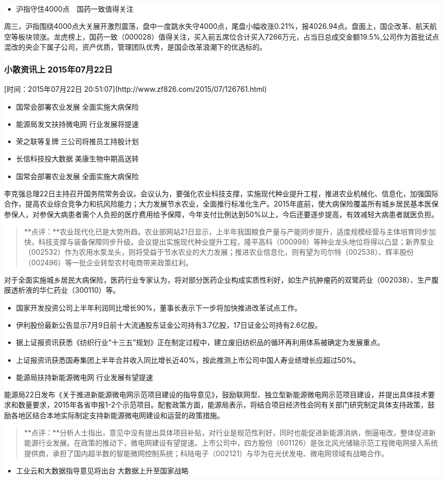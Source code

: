 
                                                                                              


 - 沪指守住4000点　国药一致值得关注　
                                                                                              
周三，沪指围绕4000点大关展开激烈震荡，盘中一度跳水失守4000点，尾盘小幅收涨0.21%，报4026.94点。盘面上，国企改革、航天航空等板块领涨。龙虎榜上，国药一致（000028）值得关注，买入前五席位合计买入7266万元，占当日总成交金额19.5%,公司作为首批试点混改的央企下属子公司，资产优质，管理团队优秀，是国企改革浪潮下的优选标的。
 

 
<h3>  小散资讯上 2015年07月22日 </h3>
[时间：2015年07月22日 20:51:07](http://www.zf826.com/2015/07/126761.html)
 


                                                                                              


 - 国常会部署农业发展 全面实施大病保险

 - 能源局发文扶持微电网 行业发展将提速

 - 荣之联等复牌 三公司将推员工持股计划

 - 长信科技投大数据 美康生物中期高送转
                                                                                              


 - 国常会部署农业发展 全面实施大病保险
                                                                                              
李克强总理22日主持召开国务院常务会议。会议认为，要强化农业科技支撑，实施现代种业提升工程，推进农业机械化、信息化，加强国际合作，提高农业综合竞争力和抗风险能力；大力发展节水农业，全面推行标准化生产。2015年底前，使大病保险覆盖所有城乡居民基本医保参保人，对参保大病患者需个人负担的医疗费用给予保障，今年支付比例达到50%以上，今后还要逐步提高，有效减轻大病患者就医负担。
                                                                                              


 > **点评：**农业现代化已是大势所趋。农业部网站21日显示，上半年我国粮食产量与产能同步提升，适度规模经营与主体培育同步加快，科技支撑与装备保障同步升级。会议提出实施现代种业提升工程，隆平高科（000998）等种业龙头地位将得以凸显；新界泵业（002532）作为农用水泵龙头，则将受益于节水农业的大力发展；推进农业信息化，则有望为司尔特（002538）、辉丰股份（002496）等一批企业转型农村电商带来政策红利。
                                                                                              
对于全面实施城乡居民大病保险，医药行业专家认为，将对部分医药企业构成实质性利好，如生产抗肿瘤药的双鹭药业（002038）、生产腹膜透析液的华仁药业（300110）等。
                                                                                              


 - 国家开发投资公司上半年利润同比增长90%，董事长表示下一步将加快推进改革试点工作。

 - 伊利股份最新公告显示7月9日前十大流通股东证金公司持有3.7亿股，17日证金公司持有2.6亿股。

 - 据上证报资讯获悉《纺织行业“十三五”规划》正在制定过程中，建立废旧纺织品的循环再利用体系被确定为发展重点。

 - 上证报资讯获悉国寿集团上半年合并收入同比增长近40%，按此推测上市公司中国人寿业绩增长应超过50%。
                                                                                              


                                                                                              


 - 能源局扶持新能源微电网 行业发展有望提速
                                                                                              
能源局22日发布《关于推进新能源微电网示范项目建设的指导意见》，鼓励联网型、独立型新能源微电网示范项目建设，并提出具体技术要求和数量要求，2015年各省申报1-2个示范项目。配套政策方面，能源局表示，将结合项目经济性会同有关部门研究制定具体支持政策，鼓励各地区结合本地实际制定支持新能源微电网建设和运营的政策措施。
                                                                                              


 > **点评：**分析人士指出，意见中没有提出具体项目补贴，对行业是规范性利好，同时也能促进新能源消纳，倒逼电改，整体促进新能源行业发展。在政策的推动下，微电网建设有望提速。上市公司中，四方股份（601126）是张北风光储输示范工程微电网接入系统提供商，承担了国内超半数的智能微网控制系统；科陆电子（002121）与华为在光伏发电、微电网领域有战略合作。
                                                                                              


 - 工业云和大数据指导意见将出台 大数据上升至国家战略
                                                                                              